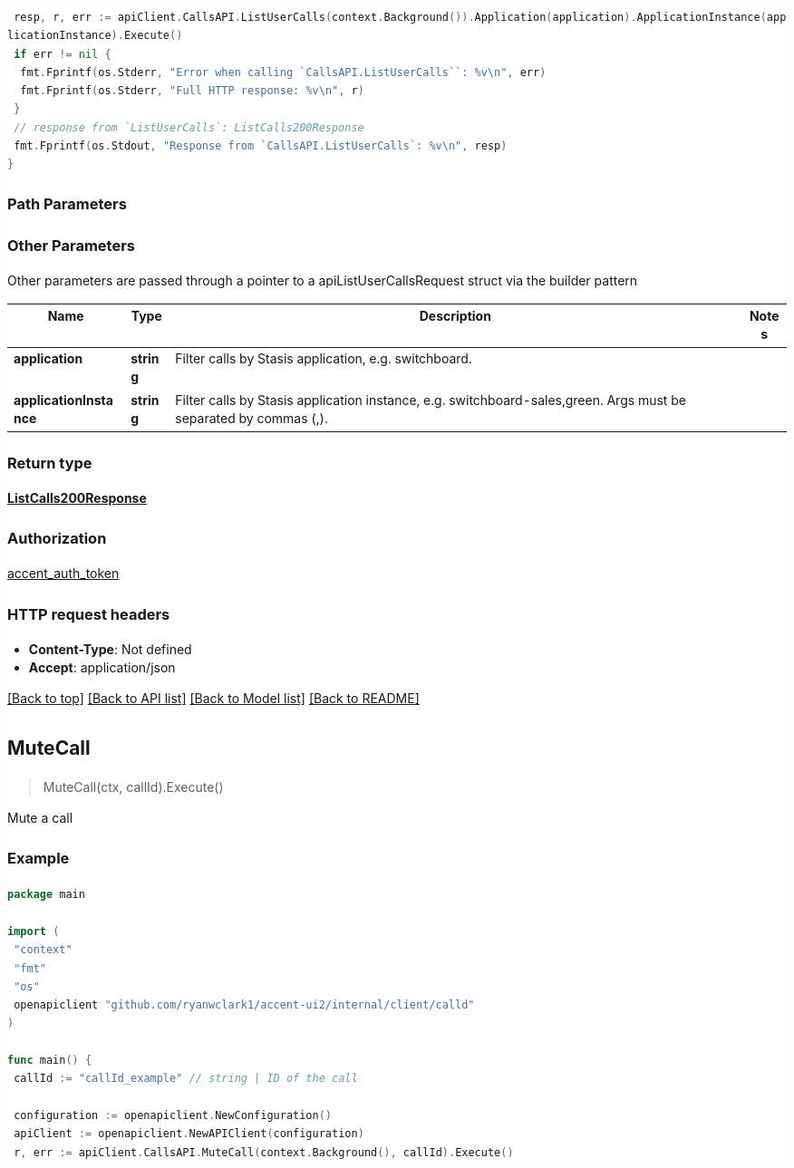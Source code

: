 ```go
 resp, r, err := apiClient.CallsAPI.ListUserCalls(context.Background()).Application(application).ApplicationInstance(applicationInstance).Execute()
 if err != nil {
  fmt.Fprintf(os.Stderr, "Error when calling `CallsAPI.ListUserCalls``: %v\n", err)
  fmt.Fprintf(os.Stderr, "Full HTTP response: %v\n", r)
 }
 // response from `ListUserCalls`: ListCalls200Response
 fmt.Fprintf(os.Stdout, "Response from `CallsAPI.ListUserCalls`: %v\n", resp)
}
```

### Path Parameters

### Other Parameters

Other parameters are passed through a pointer to a apiListUserCallsRequest struct via the builder pattern

Name | Type | Description  | Notes
------------- | ------------- | ------------- | -------------
 **application** | **string** | Filter calls by Stasis application, e.g. switchboard. |
 **applicationInstance** | **string** | Filter calls by Stasis application instance, e.g. switchboard-sales,green. Args must be separated by commas (,). |

### Return type

[**ListCalls200Response**](ListCalls200Response.md)

### Authorization

[accent_auth_token](../README.md#accent_auth_token)

### HTTP request headers

- **Content-Type**: Not defined
- **Accept**: application/json

[[Back to top]](#) [[Back to API list]](../README.md#documentation-for-api-endpoints)
[[Back to Model list]](../README.md#documentation-for-models)
[[Back to README]](../README.md)

## MuteCall

> MuteCall(ctx, callId).Execute()

Mute a call

### Example

```go
package main

import (
 "context"
 "fmt"
 "os"
 openapiclient "github.com/ryanwclark1/accent-ui2/internal/client/calld"
)

func main() {
 callId := "callId_example" // string | ID of the call

 configuration := openapiclient.NewConfiguration()
 apiClient := openapiclient.NewAPIClient(configuration)
 r, err := apiClient.CallsAPI.MuteCall(context.Background(), callId).Execute()
```